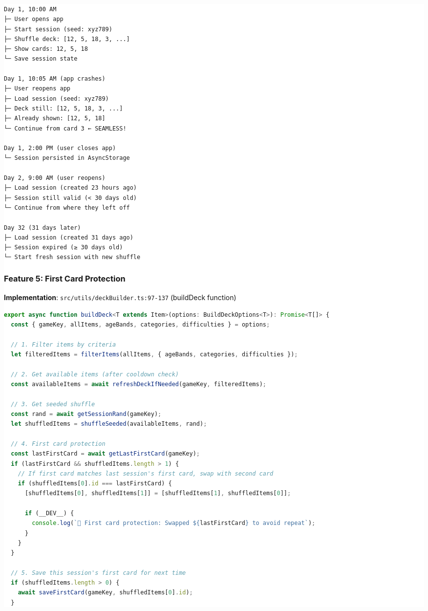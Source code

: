 ```
Day 1, 10:00 AM
├─ User opens app
├─ Start session (seed: xyz789)
├─ Shuffle deck: [12, 5, 18, 3, ...]
├─ Show cards: 12, 5, 18
└─ Save session state

Day 1, 10:05 AM (app crashes)
├─ User reopens app
├─ Load session (seed: xyz789)
├─ Deck still: [12, 5, 18, 3, ...]
├─ Already shown: [12, 5, 18]
└─ Continue from card 3 ← SEAMLESS!

Day 1, 2:00 PM (user closes app)
└─ Session persisted in AsyncStorage

Day 2, 9:00 AM (user reopens)
├─ Load session (created 23 hours ago)
├─ Session still valid (< 30 days old)
└─ Continue from where they left off

Day 32 (31 days later)
├─ Load session (created 31 days ago)
├─ Session expired (≥ 30 days old)
└─ Start fresh session with new shuffle
```

### Feature 5: First Card Protection

**Implementation**: `src/utils/deckBuilder.ts:97-137` (buildDeck function)

```typescript
export async function buildDeck<T extends Item>(options: BuildDeckOptions<T>): Promise<T[]> {
  const { gameKey, allItems, ageBands, categories, difficulties } = options;

  // 1. Filter items by criteria
  let filteredItems = filterItems(allItems, { ageBands, categories, difficulties });

  // 2. Get available items (after cooldown check)
  const availableItems = await refreshDeckIfNeeded(gameKey, filteredItems);

  // 3. Get seeded shuffle
  const rand = await getSessionRand(gameKey);
  let shuffledItems = shuffleSeeded(availableItems, rand);

  // 4. First card protection
  const lastFirstCard = await getLastFirstCard(gameKey);
  if (lastFirstCard && shuffledItems.length > 1) {
    // If first card matches last session's first card, swap with second card
    if (shuffledItems[0].id === lastFirstCard) {
      [shuffledItems[0], shuffledItems[1]] = [shuffledItems[1], shuffledItems[0]];

      if (__DEV__) {
        console.log(`🔄 First card protection: Swapped ${lastFirstCard} to avoid repeat`);
      }
    }
  }

  // 5. Save this session's first card for next time
  if (shuffledItems.length > 0) {
    await saveFirstCard(gameKey, shuffledItems[0].id);
  }

```